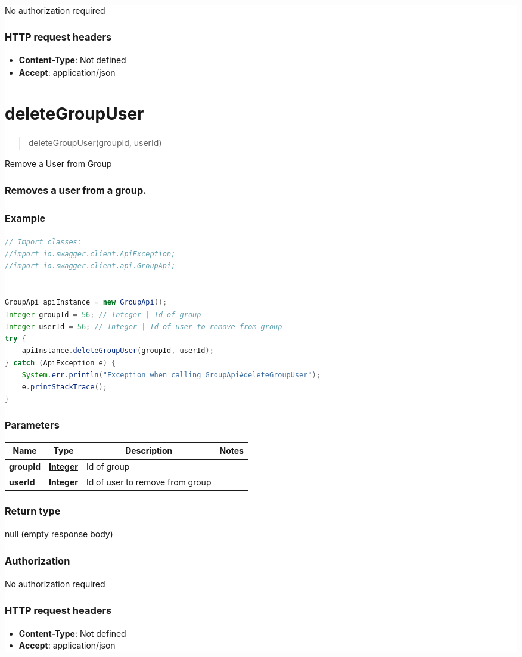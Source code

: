 No authorization required

### HTTP request headers

 - **Content-Type**: Not defined
 - **Accept**: application/json

<a name="deleteGroupUser"></a>
# **deleteGroupUser**
> deleteGroupUser(groupId, userId)

Remove a User from Group

### Removes a user from a group. 

### Example
```java
// Import classes:
//import io.swagger.client.ApiException;
//import io.swagger.client.api.GroupApi;


GroupApi apiInstance = new GroupApi();
Integer groupId = 56; // Integer | Id of group
Integer userId = 56; // Integer | Id of user to remove from group
try {
    apiInstance.deleteGroupUser(groupId, userId);
} catch (ApiException e) {
    System.err.println("Exception when calling GroupApi#deleteGroupUser");
    e.printStackTrace();
}
```

### Parameters

Name | Type | Description  | Notes
------------- | ------------- | ------------- | -------------
 **groupId** | [**Integer**](.md)| Id of group |
 **userId** | [**Integer**](.md)| Id of user to remove from group |

### Return type

null (empty response body)

### Authorization

No authorization required

### HTTP request headers

 - **Content-Type**: Not defined
 - **Accept**: application/json
